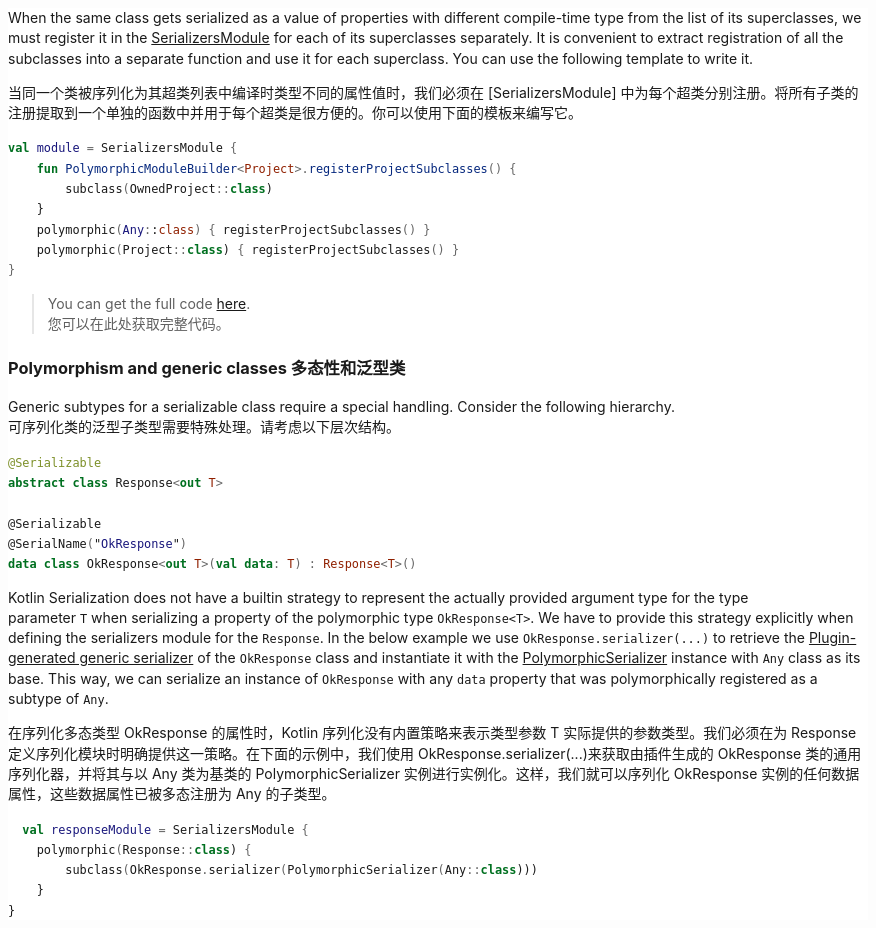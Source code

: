 When the same class gets serialized as a value of properties with different compile-time type from the list of its superclasses, we must register it in the [SerializersModule](https://kotlinlang.org/api/kotlinx.serialization/kotlinx-serialization-core/kotlinx.serialization.modules/-serializers-module/index.html) for each of its superclasses separately. It is convenient to extract registration of all the subclasses into a separate function and use it for each superclass. You can use the following template to write it.  

当同一个类被序列化为其超类列表中编译时类型不同的属性值时，我们必须在 [SerializersModule] 中为每个超类分别注册。将所有子类的注册提取到一个单独的函数中并用于每个超类是很方便的。你可以使用下面的模板来编写它。 

```kotlin
val module = SerializersModule {
    fun PolymorphicModuleBuilder<Project>.registerProjectSubclasses() {
        subclass(OwnedProject::class)
    }
    polymorphic(Any::class) { registerProjectSubclasses() }
    polymorphic(Project::class) { registerProjectSubclasses() }
}        
```

> You can get the full code [here](https://github.com/Kotlin/kotlinx.serialization/blob/master/guide/example/example-poly-16.kt).  
> 您可以在此处获取完整代码。

### Polymorphism and generic classes  多态性和泛型类

Generic subtypes for a serializable class require a special handling. Consider the following hierarchy.  
可序列化类的泛型子类型需要特殊处理。请考虑以下层次结构。

```kotlin
@Serializable
abstract class Response<out T>
            
@Serializable
@SerialName("OkResponse")
data class OkResponse<out T>(val data: T) : Response<T>()
```

Kotlin Serialization does not have a builtin strategy to represent the actually provided argument type for the type parameter `T` when serializing a property of the polymorphic type `OkResponse<T>`. We have to provide this strategy explicitly when defining the serializers module for the `Response`. In the below example we use `OkResponse.serializer(...)` to retrieve the [Plugin-generated generic serializer](https://github.com/Kotlin/kotlinx.serialization/blob/master/docs/serializers.md#plugin-generated-generic-serializer) of the `OkResponse` class and instantiate it with the [PolymorphicSerializer](https://kotlinlang.org/api/kotlinx.serialization/kotlinx-serialization-core/kotlinx.serialization/-polymorphic-serializer/index.html) instance with `Any` class as its base. This way, we can serialize an instance of `OkResponse` with any `data` property that was polymorphically registered as a subtype of `Any`.  

在序列化多态类型 OkResponse<T> 的属性时，Kotlin 序列化没有内置策略来表示类型参数 T 实际提供的参数类型。我们必须在为 Response 定义序列化模块时明确提供这一策略。在下面的示例中，我们使用 OkResponse.serializer(...)来获取由插件生成的 OkResponse 类的通用序列化器，并将其与以 Any 类为基类的 PolymorphicSerializer 实例进行实例化。这样，我们就可以序列化 OkResponse 实例的任何数据属性，这些数据属性已被多态注册为 Any 的子类型。

``` kotlin
  val responseModule = SerializersModule {
    polymorphic(Response::class) {
        subclass(OkResponse.serializer(PolymorphicSerializer(Any::class)))
    }
}
```
